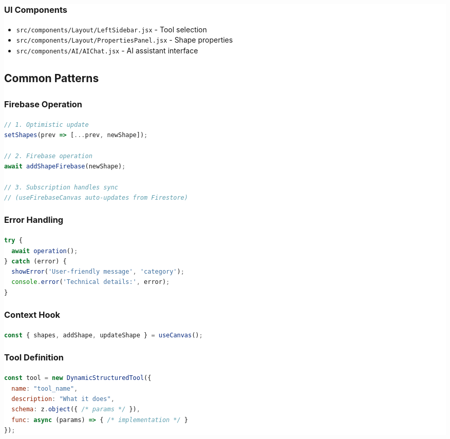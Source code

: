 ### UI Components
- `src/components/Layout/LeftSidebar.jsx` - Tool selection
- `src/components/Layout/PropertiesPanel.jsx` - Shape properties
- `src/components/AI/AIChat.jsx` - AI assistant interface

## Common Patterns

### Firebase Operation
```javascript
// 1. Optimistic update
setShapes(prev => [...prev, newShape]);

// 2. Firebase operation
await addShapeFirebase(newShape);

// 3. Subscription handles sync
// (useFirebaseCanvas auto-updates from Firestore)
```

### Error Handling
```javascript
try {
  await operation();
} catch (error) {
  showError('User-friendly message', 'category');
  console.error('Technical details:', error);
}
```

### Context Hook
```javascript
const { shapes, addShape, updateShape } = useCanvas();
```

### Tool Definition
```javascript
const tool = new DynamicStructuredTool({
  name: "tool_name",
  description: "What it does",
  schema: z.object({ /* params */ }),
  func: async (params) => { /* implementation */ }
});
```

